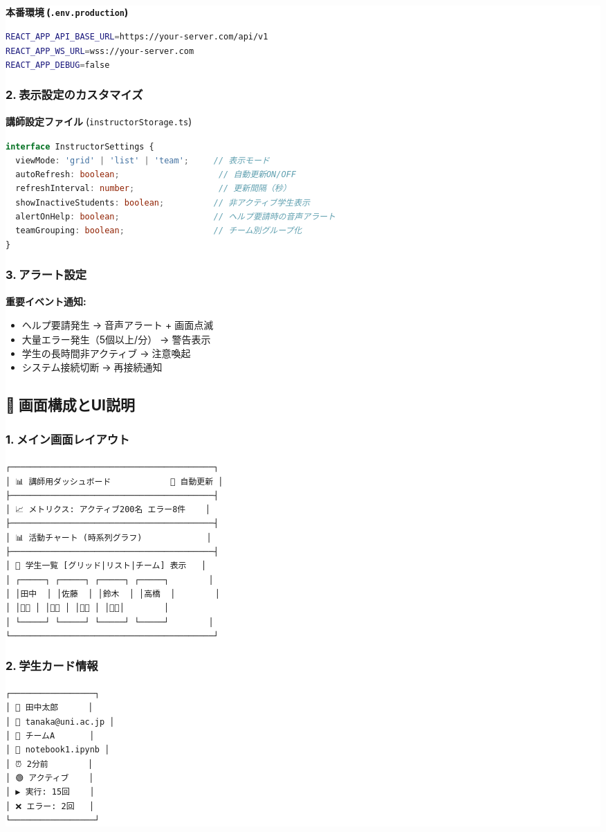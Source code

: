 **本番環境 (`.env.production`)**
```bash
REACT_APP_API_BASE_URL=https://your-server.com/api/v1
REACT_APP_WS_URL=wss://your-server.com
REACT_APP_DEBUG=false
```

### 2. 表示設定のカスタマイズ

**講師設定ファイル** (`instructorStorage.ts`)
```typescript
interface InstructorSettings {
  viewMode: 'grid' | 'list' | 'team';     // 表示モード
  autoRefresh: boolean;                    // 自動更新ON/OFF
  refreshInterval: number;                 // 更新間隔（秒）
  showInactiveStudents: boolean;          // 非アクティブ学生表示
  alertOnHelp: boolean;                   // ヘルプ要請時の音声アラート
  teamGrouping: boolean;                  // チーム別グループ化
}
```

### 3. アラート設定

**重要イベント通知:**
- ヘルプ要請発生 → 音声アラート + 画面点滅
- 大量エラー発生（5個以上/分） → 警告表示
- 学生の長時間非アクティブ → 注意喚起
- システム接続切断 → 再接続通知

## 🎨 画面構成とUI説明

### 1. メイン画面レイアウト
```
┌─────────────────────────────────────────┐
│ 📊 講師用ダッシュボード            🔄 自動更新 │
├─────────────────────────────────────────┤
│ 📈 メトリクス: アクティブ200名 エラー8件    │
├─────────────────────────────────────────┤
│ 📊 活動チャート (時系列グラフ)             │
├─────────────────────────────────────────┤
│ 👥 学生一覧 [グリッド|リスト|チーム] 表示   │
│ ┌─────┐ ┌─────┐ ┌─────┐ ┌─────┐        │
│ │田中  │ │佐藤  │ │鈴木  │ │高橋  │        │
│ │📗📘 │ │📕❌ │ │📗✅ │ │📘🆘│        │
│ └─────┘ └─────┘ └─────┘ └─────┘        │
└─────────────────────────────────────────┘
```

### 2. 学生カード情報
```
┌─────────────────┐
│ 👤 田中太郎      │
│ 📧 tanaka@uni.ac.jp │
│ 👥 チームA       │
│ 📗 notebook1.ipynb │
│ ⏰ 2分前        │
│ 🟢 アクティブ    │
│ ▶️ 実行: 15回    │
│ ❌ エラー: 2回   │
└─────────────────┘
```
